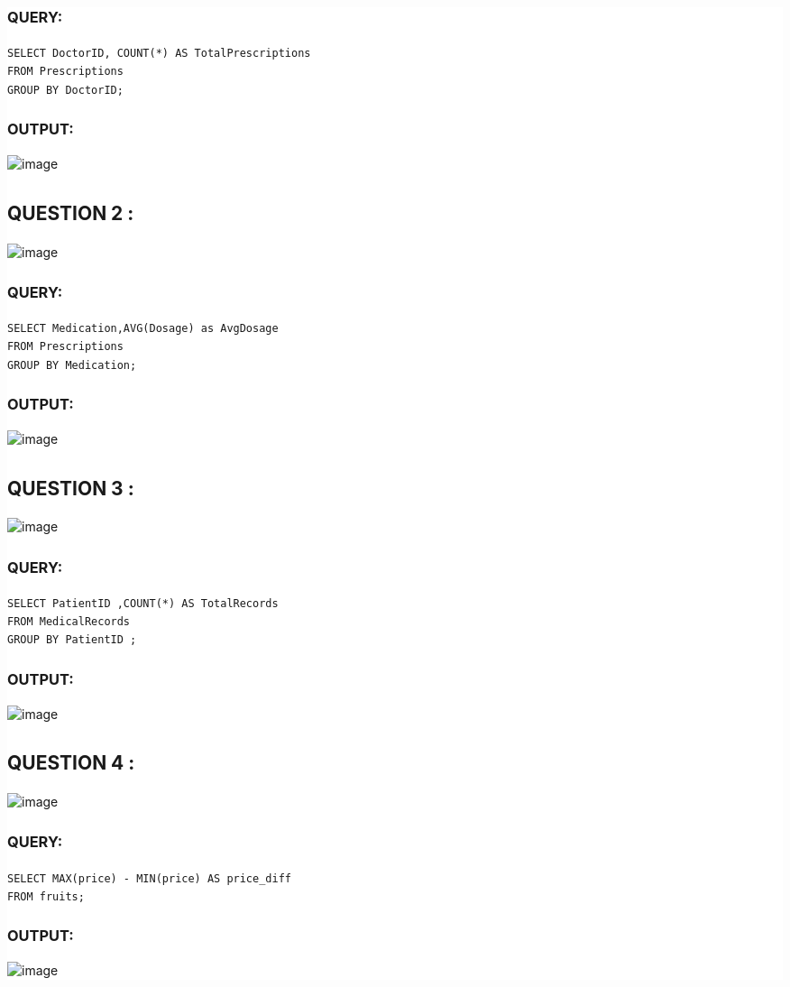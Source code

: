 ### QUERY:
```
SELECT DoctorID, COUNT(*) AS TotalPrescriptions
FROM Prescriptions
GROUP BY DoctorID;
```
### OUTPUT:
![image](https://github.com/Vanisha0609/DBMS_EX_04/assets/119104009/f43fdd87-c78c-47e1-8c09-9ffccb1314c3)

## QUESTION 2 :
![image](https://github.com/Vanisha0609/DBMS_EX_04/assets/119104009/45d55193-74d7-4b83-ace6-00be3fcc70f3)

### QUERY:
```
SELECT Medication,AVG(Dosage) as AvgDosage
FROM Prescriptions
GROUP BY Medication;
```
### OUTPUT:
![image](https://github.com/Vanisha0609/DBMS_EX_04/assets/119104009/0d00762a-d796-4d56-8f95-381707c6c171)

## QUESTION 3 :
![image](https://github.com/Vanisha0609/DBMS_EX_04/assets/119104009/0722d5e1-071a-4702-84f4-8c9d8d0e6068)

### QUERY:
```
SELECT PatientID ,COUNT(*) AS TotalRecords
FROM MedicalRecords
GROUP BY PatientID ;

```
### OUTPUT:
![image](https://github.com/Vanisha0609/DBMS_EX_04/assets/119104009/71e9589d-f70d-4f45-8e39-d1a45cb5ca26)

## QUESTION 4 :
![image](https://github.com/Vanisha0609/DBMS_EX_04/assets/119104009/f0c80dbf-867d-4c9f-a6fc-f9e022b16ac3)

### QUERY:
```
SELECT MAX(price) - MIN(price) AS price_diff
FROM fruits;
```
### OUTPUT:
![image](https://github.com/Vanisha0609/DBMS_EX_04/assets/119104009/a617929a-3fc2-4344-8931-3c852b8cd0f0)
